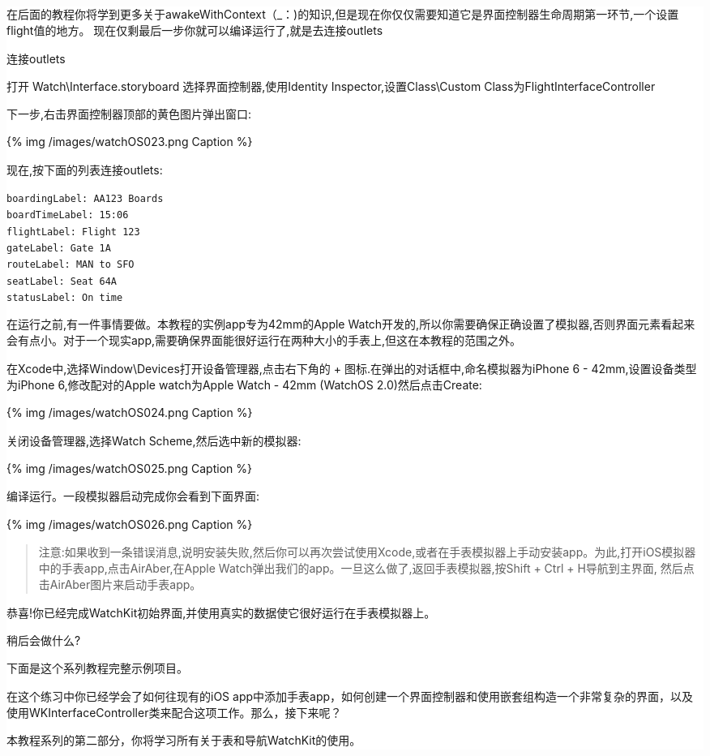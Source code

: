 在后面的教程你将学到更多关于awakeWithContext（_：)的知识,但是现在你仅仅需要知道它是界面控制器生命周期第一环节,一个设置flight值的地方。 现在仅剩最后一步你就可以编译运行了,就是去连接outlets

连接outlets

打开 Watch\Interface.storyboard 选择界面控制器,使用Identity Inspector,设置Class\Custom Class为FlightInterfaceController

下一步,右击界面控制器顶部的黄色图片弹出窗口:

{% img /images/watchOS023.png Caption %}  

现在,按下面的列表连接outlets:

	boardingLabel: AA123 Boards
	boardTimeLabel: 15:06
	flightLabel: Flight 123
	gateLabel: Gate 1A
	routeLabel: MAN to SFO
	seatLabel: Seat 64A
	statusLabel: On time
在运行之前,有一件事情要做。本教程的实例app专为42mm的Apple Watch开发的,所以你需要确保正确设置了模拟器,否则界面元素看起来会有点小。对于一个现实app,需要确保界面能很好运行在两种大小的手表上,但这在本教程的范围之外。

在Xcode中,选择Window\Devices打开设备管理器,点击右下角的 + 图标.在弹出的对话框中,命名模拟器为iPhone 6 - 42mm,设置设备类型为iPhone 6,修改配对的Apple watch为Apple Watch - 42mm (WatchOS 2.0)然后点击Create:


{% img /images/watchOS024.png Caption %}  

关闭设备管理器,选择Watch Scheme,然后选中新的模拟器:


{% img /images/watchOS025.png Caption %}  

编译运行。一段模拟器启动完成你会看到下面界面:


{% img /images/watchOS026.png Caption %}  

> 注意:如果收到一条错误消息,说明安装失败,然后你可以再次尝试使用Xcode,或者在手表模拟器上手动安装app。为此,打开iOS模拟器中的手表app,点击AirAber,在Apple Watch弹出我们的app。一旦这么做了,返回手表模拟器,按Shift + Ctrl + H导航到主界面, 然后点击AirAber图片来启动手表app。

恭喜!你已经完成WatchKit初始界面,并使用真实的数据使它很好运行在手表模拟器上。

稍后会做什么?

下面是这个系列教程完整示例项目。

在这个练习中你已经学会了如何往现有的iOS app中添加手表app，如何创建一个界面控制器和使用嵌套组构造一个非常复杂的界面，以及使用WKInterfaceController类来配合这项工作。那么，接下来呢？

本教程系列的第二部分，你将学习所有关于表和导航WatchKit的使用。